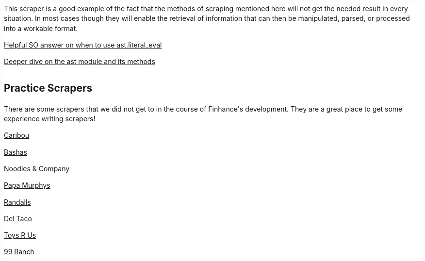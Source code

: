 This scraper is a good example of the fact that the methods of scraping mentioned here will not get the needed result in every situation.
In most cases though they will enable the retrieval of information that can then be manipulated, parsed, or processed into a workable format.

[Helpful SO answer on when to use ast.literal_eval](https://stackoverflow.com/questions/29552950/when-to-use-ast-literal-eval)

[Deeper dive on the ast module and its methods](https://stackoverflow.com/questions/29552950/when-to-use-ast-literal-eval)


## Practice Scrapers

There are some scrapers that we did not get to in the course of Finhance's development. They are a great place to get some experience writing scrapers!

[Caribou](https://app.asana.com/0/640019874707162/719041467274301)

[Bashas](https://app.asana.com/0/640019874707162/719041467274274)

[Noodles & Company](https://app.asana.com/0/640019874707162/719041467274279)

[Papa Murphys](https://app.asana.com/0/640019874707162/719041467274285)

[Randalls](https://app.asana.com/0/640019874707162/719041467274275)

[Del Taco](https://app.asana.com/0/640019874707162/719041467274295)

[Toys R Us](https://app.asana.com/0/640019874707162/719041467274290)

[99 Ranch](https://app.asana.com/0/640019874707162/705697441637946)
